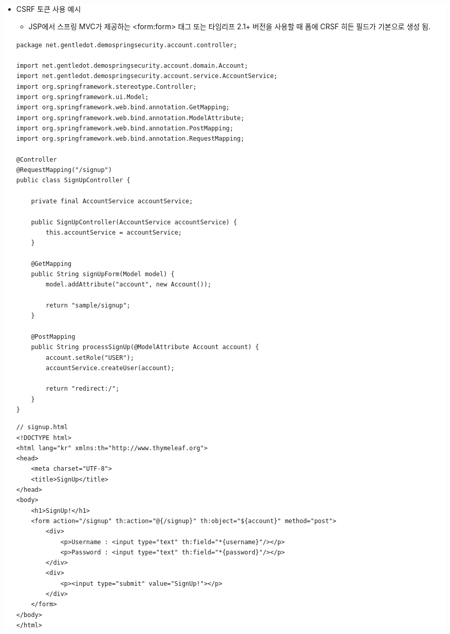 - CSRF 토큰 사용 예시
    - JSP에서 스프링 MVC가 제공하는 \<form:form> 태그 또는 타임리프 2.1+ 버전을 사용할 때 폼에 CRSF 히든 필드가 기본으로 생성 됨.
    
    ```
    package net.gentledot.demospringsecurity.account.controller;
    
    import net.gentledot.demospringsecurity.account.domain.Account;
    import net.gentledot.demospringsecurity.account.service.AccountService;
    import org.springframework.stereotype.Controller;
    import org.springframework.ui.Model;
    import org.springframework.web.bind.annotation.GetMapping;
    import org.springframework.web.bind.annotation.ModelAttribute;
    import org.springframework.web.bind.annotation.PostMapping;
    import org.springframework.web.bind.annotation.RequestMapping;
    
    @Controller
    @RequestMapping("/signup")
    public class SignUpController {
    
        private final AccountService accountService;
    
        public SignUpController(AccountService accountService) {
            this.accountService = accountService;
        }
    
        @GetMapping
        public String signUpForm(Model model) {
            model.addAttribute("account", new Account());
    
            return "sample/signup";
        }
    
        @PostMapping
        public String processSignUp(@ModelAttribute Account account) {
            account.setRole("USER");
            accountService.createUser(account);
    
            return "redirect:/";
        }
    }
    ```
    
    ```
    // signup.html
    <!DOCTYPE html>
    <html lang="kr" xmlns:th="http://www.thymeleaf.org">
    <head>
        <meta charset="UTF-8">
        <title>SignUp</title>
    </head>
    <body>
        <h1>SignUp!</h1>
        <form action="/signup" th:action="@{/signup}" th:object="${account}" method="post">
            <div>
                <p>Username : <input type="text" th:field="*{username}"/></p>
                <p>Password : <input type="text" th:field="*{password}"/></p>
            </div>
            <div>
                <p><input type="submit" value="SignUp!"></p>
            </div>
        </form>
    </body>
    </html>
    ```
  